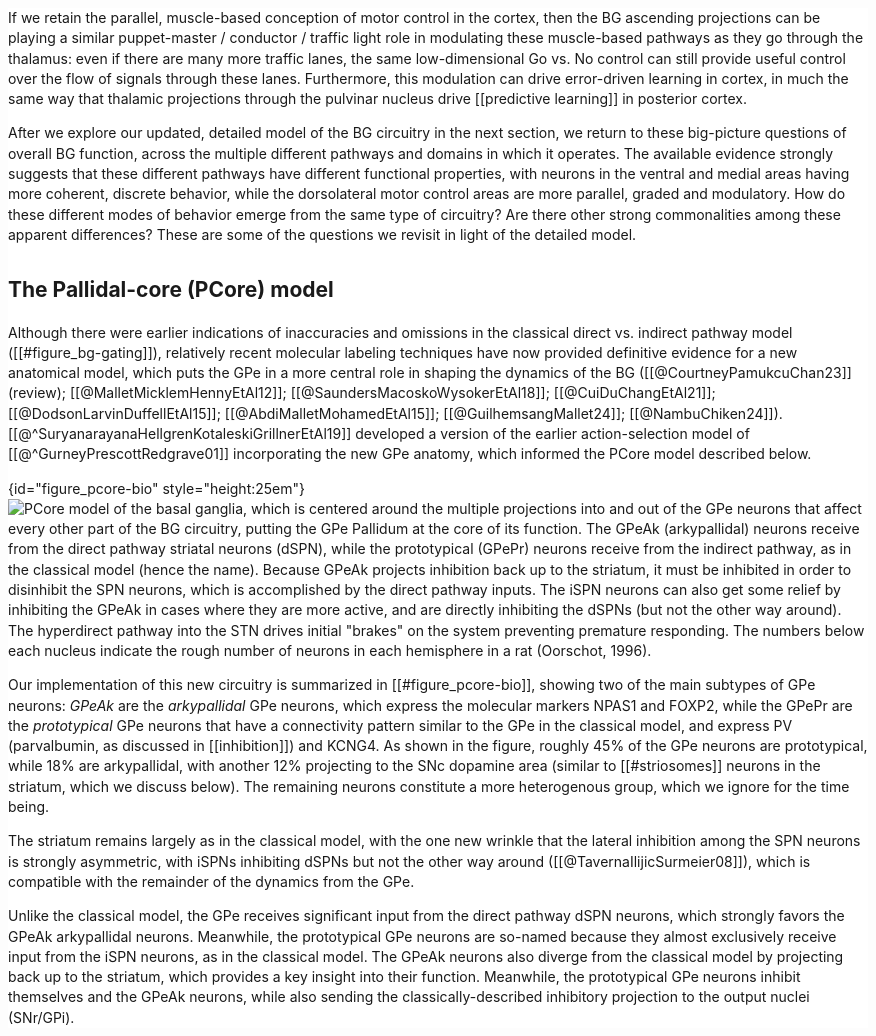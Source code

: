 If we retain the parallel, muscle-based conception of motor control in the cortex, then the BG ascending projections can be playing a similar puppet-master / conductor / traffic light role in modulating these muscle-based pathways as they go through the thalamus: even if there are many more traffic lanes, the same low-dimensional Go vs. No control can still provide useful control over the flow of signals through these lanes. Furthermore, this modulation can drive error-driven learning in cortex, in much the same way that thalamic projections through the pulvinar nucleus drive [[predictive learning]] in posterior cortex.

After we explore our updated, detailed model of the BG circuitry in the next section, we return to these big-picture questions of overall BG function, across the multiple different pathways and domains in which it operates. The available evidence strongly suggests that these different pathways have different functional properties, with neurons in the ventral and medial areas having more coherent, discrete behavior, while the dorsolateral motor control areas are more parallel, graded and modulatory. How do these different modes of behavior emerge from the same type of circuitry? Are there other strong commonalities among these apparent differences? These are some of the questions we revisit in light of the detailed model.

## The Pallidal-core (PCore) model

Although there were earlier indications of inaccuracies and omissions in the classical direct vs. indirect pathway model ([[#figure_bg-gating]]), relatively recent molecular labeling techniques have now provided definitive evidence for a new anatomical model, which puts the GPe in a more central role in shaping the dynamics of the BG ([[@CourtneyPamukcuChan23]] (review); [[@MalletMicklemHennyEtAl12]]; [[@SaundersMacoskoWysokerEtAl18]]; [[@CuiDuChangEtAl21]]; [[@DodsonLarvinDuffellEtAl15]]; [[@AbdiMalletMohamedEtAl15]]; [[@GuilhemsangMallet24]]; [[@NambuChiken24]]). [[@^SuryanarayanaHellgrenKotaleskiGrillnerEtAl19]] developed a version of the earlier action-selection model of [[@^GurneyPrescottRedgrave01]] incorporating the new GPe anatomy, which informed the PCore model described below.

{id="figure_pcore-bio" style="height:25em"}
![PCore model of the basal ganglia, which is centered around the multiple projections into and out of the GPe neurons that affect every other part of the BG circuitry, putting the GPe Pallidum at the core of its function. The GPeAk (arkypallidal) neurons receive from the direct pathway striatal neurons (dSPN), while the prototypical (GPePr) neurons receive from the indirect pathway, as in the classical model (hence the name). Because GPeAk projects inhibition back up to the striatum, it must be inhibited in order to disinhibit the SPN neurons, which is accomplished by the direct pathway inputs. The iSPN neurons can also get some relief by inhibiting the GPeAk in cases where they are more active, and are directly inhibiting the dSPNs (but not the other way around). The hyperdirect pathway into the STN drives initial "brakes" on the system preventing premature responding. The numbers below each nucleus indicate the rough number of neurons in each hemisphere in a rat (Oorschot, 1996).](media/fig_pcore_v2_pr_ak.png)

Our implementation of this new circuitry is summarized in [[#figure_pcore-bio]], showing two of the main subtypes of GPe neurons: _GPeAk_ are the _arkypallidal_ GPe neurons, which express the molecular markers NPAS1 and FOXP2, while the GPePr are the _prototypical_ GPe neurons that have a connectivity pattern similar to the GPe in the classical model, and express PV (parvalbumin, as discussed in [[inhibition]]) and KCNG4. As shown in the figure, roughly 45% of the GPe neurons are prototypical, while 18% are arkypallidal, with another 12% projecting to the SNc dopamine area (similar to [[#striosomes]] neurons in the striatum, which we discuss below). The remaining neurons constitute a more heterogenous group, which we ignore for the time being.

The striatum remains largely as in the classical model, with the one new wrinkle that the lateral inhibition among the SPN neurons is strongly asymmetric, with iSPNs inhibiting dSPNs but not the other way around ([[@TavernaIlijicSurmeier08]]), which is compatible with the remainder of the dynamics from the GPe.

Unlike the classical model, the GPe receives significant input from the direct pathway dSPN neurons, which strongly favors the GPeAk arkypallidal neurons. Meanwhile, the prototypical GPe neurons are so-named because they almost exclusively receive input from the iSPN neurons, as in the classical model. The GPeAk neurons also diverge from the classical model by projecting back up to the striatum, which provides a key insight into their function. Meanwhile, the prototypical GPe neurons inhibit themselves and the GPeAk neurons, while also sending the classically-described inhibitory projection to the output nuclei (SNr/GPi).

